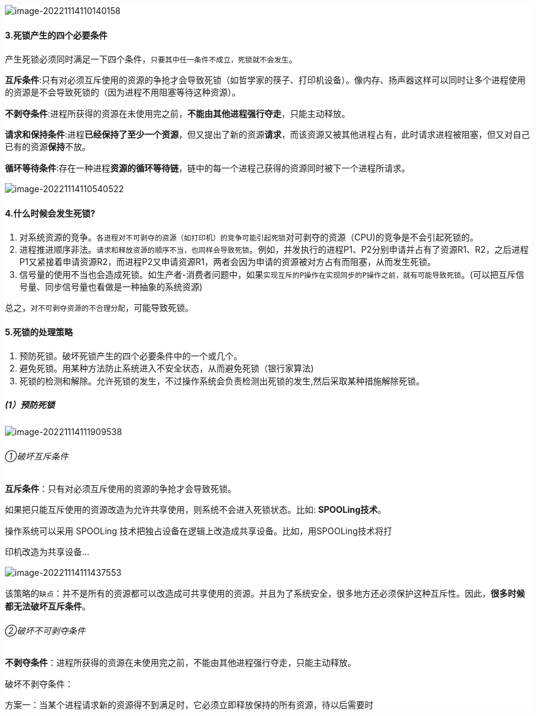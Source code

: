 

![image-20221114110140158](https://gitee.com/kiteflyer/picture/raw/master/OS/image-20221114110140158.png)

#### 3.死锁产生的四个必要条件

产生死锁必须同时满足一下四个条件，`只要其中任一条件不成立，死锁就不会发生`。

**互斥条件**:只有对必须互斥使用的资源的争抢才会导致死锁（如哲学家的筷子、打印机设备）。像内存、扬声器这样可以同时让多个进程使用的资源是不会导致死锁的（因为进程不用阻塞等待这种资源）。

**不剥夺条件**:进程所获得的资源在未使用完之前，**不能由其他进程强行夺走**，只能主动释放。

**请求和保持条件**:进程**已经保持了至少一个资源**，但又提出了新的资源**请求**，而该资源又被其他进程占有，此时请求进程被阻塞，但又对自己已有的资源**保持**不放。

**循环等待条件**:存在一种进程**资源的循环等待链**，链中的每一个进程己获得的资源同时被下一个进程所请求。

![image-20221114110540522](https://gitee.com/kiteflyer/picture/raw/master/OS/image-20221114110540522.png)

#### 4.什么时候会发生死锁?

1. 对系统资源的竞争。`各进程对不可剥夺的资源（如打印机）的竞争可能引起死锁`对可剥夺的资源（CPU)的竞争是不会引起死锁的。
2. 进程推进顺序非法。`请求和释放资源的顺序不当，也同样会导致死锁`。例如，并发执行的进程P1、P2分别申请并占有了资源R1、R2，之后进程P1又紧接着申请资源R2，而进程P2又申请资源R1，两者会因为申请的资源被对方占有而阻塞，从而发生死锁。
3. 信号量的使用不当也会造成死锁。如生产者-消费者问题中，如果`实现互斥的P操作在实现同步的P操作之前，就有可能导致死锁`。(可以把互斥信号量、同步信号量也看做是一种抽象的系统资源)

总之，`对不可剥夺资源的不合理分配`，可能导致死锁。

#### 5.死锁的处理策略

1. 预防死锁。破坏死锁产生的四个必要条件中的一个或几个。
2. 避免死锁。用某种方法防止系统进入不安全状态，从而避免死锁（银行家算法)
3. 死锁的检测和解除。允许死锁的发生，不过操作系统会负责检测出死锁的发生,然后采取某种措施解除死锁。

##### (1）预防死锁

![image-20221114111909538](https://gitee.com/kiteflyer/picture/raw/master/OS/image-20221114111909538.png)

###### ①破坏互斥条件

**互斥条件**：只有对必须互斥使用的资源的争抢才会导致死锁。

如果把只能互斥使用的资源改造为允许共享使用，则系统不会进入死锁状态。比如: **SPOOLing技术**。

操作系统可以采用 SPOOLing 技术把独占设备在逻辑上改造成共享设备。比如，用SPOOLing技术将打

印机改造为共享设备…

![image-20221114111437553](https://gitee.com/kiteflyer/picture/raw/master/OS/image-20221114111437553.png)

该策略的`缺点`：并不是所有的资源都可以改造成可共享使用的资源。并且为了系统安全，很多地方还必须保护这种互斥性。因此，**很多时候都无法破坏互斥条件**。

###### ②破坏不可剥夺条件

**不剥夺条件**：进程所获得的资源在未使用完之前，不能由其他进程强行夺走，只能主动释放。

破坏不剥夺条件：

方案一：当某个进程请求新的资源得不到满足时，它必须立即释放保持的所有资源，待以后需要时

